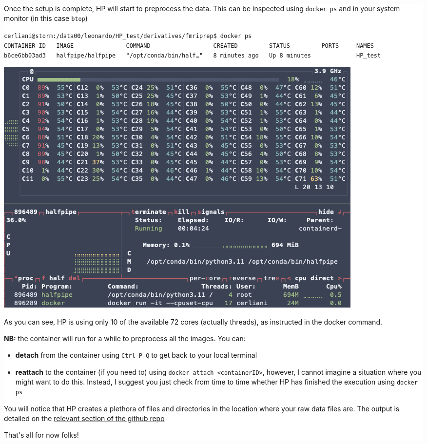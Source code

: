 Once the setup is complete, HP will start to preprocess the data. This can be inspected using `docker ps` and in your system monitor (in this case `btop`)

```
cerliani@storm:/data00/leonardo/HP_test/derivatives/fmriprep$ docker ps
CONTAINER ID   IMAGE               COMMAND                  CREATED         STATUS         PORTS     NAMES
b6ce6bb03ad3   halfpipe/halfpipe   "/opt/conda/bin/half…"   8 minutes ago   Up 8 minutes             HP_test
```

![HP_btop.png](imgs/HP_btop.png)

As you can see, HP is using only 10 of the available 72 cores (actually threads), as instructed in the docker command.

**NB:** the container will run for a while to preprocess all the images. You can: 
- **detach** from the container using `Ctrl-P-Q` to get back to your local terminal

- **reattach** to the container (if you need to) using `docker attach <containerID>`, however, I cannot imagine a situation where you might want to do this. Instead, I suggest you just check from time to time whether HP has finished the execution using `docker ps`

You will notice that HP creates a plethora of files and directories in the location where your raw data files are. The output is detailed on the [relevant section of the github repo](https://github.com/HALFpipe/HALFpipe?tab=readme-ov-file#outputs)

That's all for now folks!
